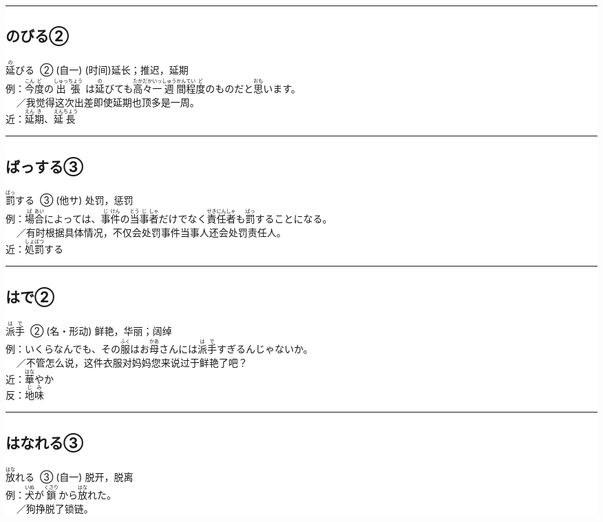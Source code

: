 - - -

## のびる②

<span>
  <ruby>延<rt>の</rt>びる</ruby>
</span>&nbsp;② (自一) (时间)延长；推迟，延期
<div>
  <font> 例</font>：<ruby>今<rt>こん</rt>度<rt>ど</rt>の<rt></rt>出<rt>しゅっ</rt>張<rt>ちょう</rt> は<rt></rt>延<rt>の</rt>びても<rt></rt>高々<rt>たかだか</rt>一<rt>いっ</rt>週<rt>しゅう</rt>間<rt>かん</rt>程<rt>てい</rt>度<rt>ど</rt>のものだと<rt></rt>思<rt>おも</rt>います。</ruby><br>&nbsp;&nbsp;&nbsp;&nbsp;／我觉得这次出差即使延期也顶多是一周。
  <br>
  <font> 近</font>：<ruby>延<rt>えん</rt>期<rt>き</rt></ruby>、<ruby>延<rt>えん</rt>長<rt>ちょう</rt></ruby>
</div>

- - -

## ばっする③

<span>
  <ruby>罰<rt>ばっ</rt>する</ruby>
</span>&nbsp;③ (他サ) 处罚，惩罚
<div>
  <font> 例</font>：<ruby>場<rt>ば</rt>合<rt>あい</rt>によっては、<rt></rt>事<rt>じ</rt>件<rt>けん</rt>の<rt></rt>当<rt>とう</rt>事<rt>じ</rt>者<rt>しゃ</rt>だけでなく<rt></rt>責<rt>せき</rt>任<rt>にん</rt>者<rt>しゃ</rt>も<rt></rt>罰<rt>ばっ</rt>することになる。</ruby><br>&nbsp;&nbsp;&nbsp;&nbsp;／有时根据具体情况，不仅会处罚事件当事人还会处罚责任人。
  <br>
  <font> 近</font>：<ruby>処<rt>しょ</rt>罰<rt>ばつ</rt>する</ruby>
</div>

- - -

## はで②

<span>
  <ruby>派<rt>は</rt>手<rt>で</rt></ruby>
</span>&nbsp;② (名・形动) 鲜艳，华丽；阔绰
<div>
  <font> 例</font>：<ruby>いくらなんでも、その<rt></rt>服<rt>ふく</rt>はお<rt></rt>母<rt>かあ</rt>さんには<rt></rt>派<rt>は</rt>手<rt>で</rt>すぎるんじゃないか。</ruby><br>&nbsp;&nbsp;&nbsp;&nbsp;／不管怎么说，这件衣服对妈妈您来说过于鲜艳了吧？
  <br>
  <font> 近</font>：<ruby>華<rt>はな</rt>やか</ruby>
  <br>
  <font> 反</font>：<ruby>地<rt>じ</rt>味<rt>み</rt></ruby>
</div>

- - -

## はなれる③

<span>
  <ruby>放<rt>はな</rt>れる</ruby>
</span>&nbsp;③ (自一) 脱开，脱离
<div>
  <font> 例</font>：<ruby>犬<rt>いぬ</rt>が<rt></rt>鎖<rt>くさり</rt>から<rt></rt>放<rt>はな</rt>れた。</ruby><br>&nbsp;&nbsp;&nbsp;&nbsp;／狗挣脱了锁链。
</div>
